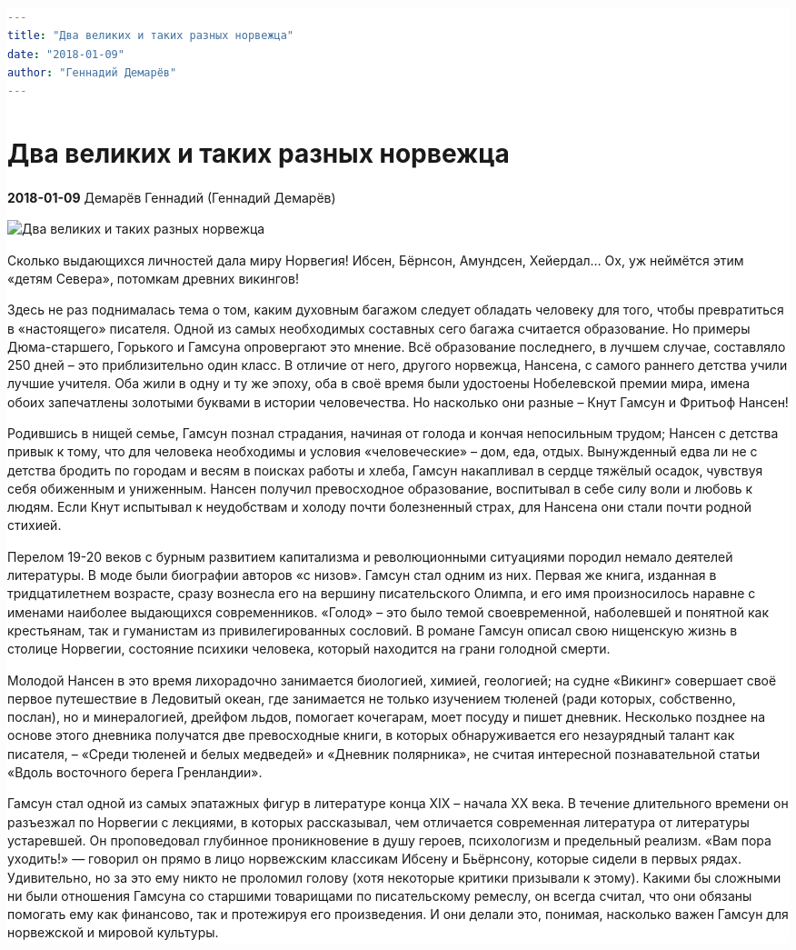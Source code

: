```yaml
---
title: "Два великих и таких разных норвежца"
date: "2018-01-09"
author: "Геннадий Демарёв"
---
```


# Два великих и таких разных норвежца

**2018-01-09** Демарёв Геннадий (Геннадий Демарёв)

![Два великих и таких разных норвежца](https://i2.wp.com/www.leport.com.ua/wp-content/uploads/2018/01/Hamsun-Nansen.jpg?resize=1090%2C613)

Сколько выдающихся личностей дала миру Норвегия! Ибсен, Бёрнсон, Амундсен, Хейердал… Ох, уж неймётся этим «детям Севера», потомкам древних викингов!

Здесь не раз поднималась тема о том, каким духовным багажом следует обладать человеку для того, чтобы превратиться в «настоящего» писателя. Одной из самых необходимых составных сего багажа считается образование. Но примеры Дюма-старшего, Горького и Гамсуна опровергают это мнение. Всё образование последнего, в лучшем случае, составляло 250 дней – это приблизительно один класс. В отличие от него, другого норвежца, Нансена, с самого раннего детства учили лучшие учителя. Оба жили в одну и ту же эпоху, оба в своё время были удостоены Нобелевской премии мира, имена обоих запечатлены золотыми буквами в истории человечества. Но насколько они разные – Кнут Гамсун и Фритьоф Нансен!

Родившись в нищей семье, Гамсун познал страдания, начиная от голода и кончая непосильным трудом; Нансен с детства привык к тому, что для человека необходимы и условия «человеческие» – дом, еда, отдых. Вынужденный едва ли не с детства бродить по городам и весям в поисках работы и хлеба, Гамсун накапливал в сердце тяжёлый осадок, чувствуя себя обиженным и униженным. Нансен получил превосходное образование, воспитывал в себе силу воли и любовь к людям. Если Кнут испытывал к неудобствам и холоду почти болезненный страх, для Нансена они стали почти родной стихией.

Перелом 19-20 веков с бурным развитием капитализма и революционными ситуациями породил немало деятелей литературы. В моде были биографии авторов «с низов». Гамсун стал одним из них. Первая же книга, изданная в тридцатилетнем возрасте, сразу вознесла его на вершину писательского Олимпа, и его имя произносилось наравне с именами наиболее выдающихся современников. «Голод» – это было темой своевременной, наболевшей и понятной как крестьянам, так и гуманистам из привилегированных сословий. В романе Гамсун описал свою нищенскую жизнь в столице Норвегии, состояние психики человека, который находится на грани голодной смерти.

Молодой Нансен в это время лихорадочно занимается биологией, химией, геологией; на судне «Викинг» совершает своё первое путешествие в Ледовитый океан, где занимается не только изучением тюленей (ради которых, собственно, послан), но и минералогией, дрейфом льдов, помогает кочегарам, моет посуду и пишет дневник. Несколько позднее на основе этого дневника получатся две превосходные книги, в которых обнаруживается его незаурядный талант как писателя, – «Среди тюленей и белых медведей» и «Дневник полярника», не считая интересной познавательной статьи «Вдоль восточного берега Гренландии».

Гамсун стал одной из самых эпатажных фигур в литературе конца XIX – начала XX века. В течение длительного времени он разъезжал по Норвегии с лекциями, в которых рассказывал, чем отличается современная литература от литературы устаревшей. Он проповедовал глубинное проникновение в душу героев, психологизм и предельный реализм. «Вам пора уходить!» — говорил он прямо в лицо норвежским классикам Ибсену и Бьёрнсону, которые сидели в первых рядах. Удивительно, но за это ему никто не проломил голову (хотя некоторые критики призывали к этому). Какими бы сложными ни были отношения Гамсуна со старшими товарищами по писательскому ремеслу, он всегда считал, что они обязаны помогать ему как финансово, так и протежируя его произведения. И они делали это, понимая, насколько важен Гамсун для норвежской и мировой культуры.
